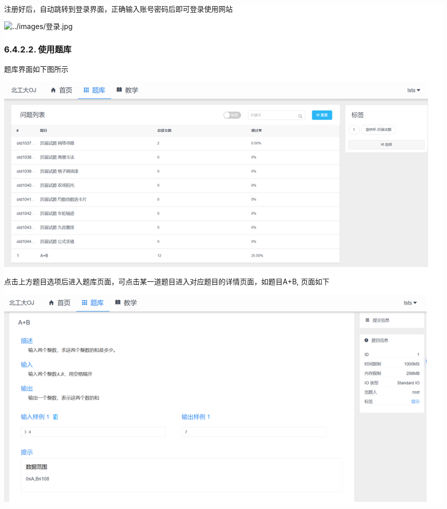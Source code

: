 注册好后，自动跳转到登录界面，正确输入账号密码后即可登录使用网站

![../images/登录.jpg](../images/登录.jpg)

### 6.4.2.2. 使用题库

题库界面如下图所示

![../images/题库.jpg](../images/题库.jpg)

点击上方题目选项后进入题库页面，可点击某一道题目进入对应题目的详情页面，如题目A+B, 页面如下

![../images/题目详情.jpg](../images/题目详情.jpg)
